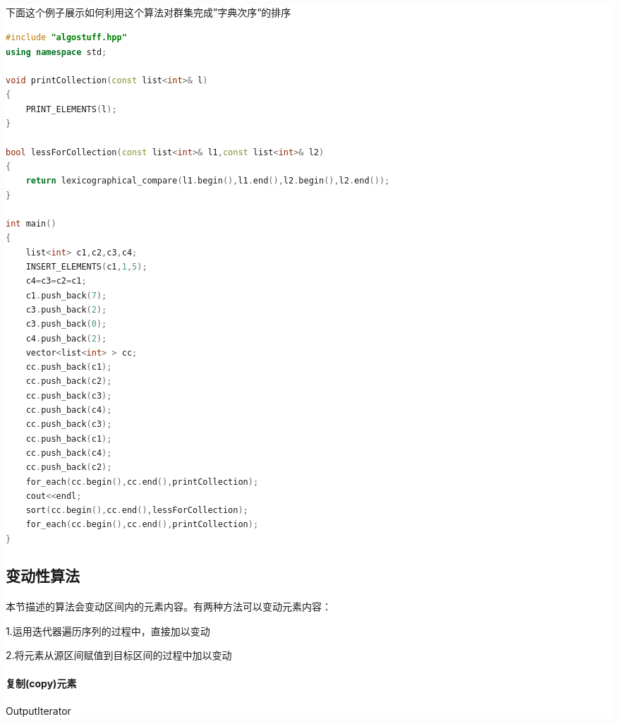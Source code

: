  

下面这个例子展示如何利用这个算法对群集完成”字典次序“的排序

```c++
#include "algostuff.hpp"
using namespace std;

void printCollection(const list<int>& l)
{
    PRINT_ELEMENTS(l);
}

bool lessForCollection(const list<int>& l1,const list<int>& l2)
{
    return lexicographical_compare(l1.begin(),l1.end(),l2.begin(),l2.end());
}

int main()
{
    list<int> c1,c2,c3,c4;
    INSERT_ELEMENTS(c1,1,5);
    c4=c3=c2=c1;
    c1.push_back(7);
    c3.push_back(2);
    c3.push_back(0);
    c4.push_back(2);
    vector<list<int> > cc;
    cc.push_back(c1);
    cc.push_back(c2);
    cc.push_back(c3);
    cc.push_back(c4);
    cc.push_back(c3);
    cc.push_back(c1);
    cc.push_back(c4);
    cc.push_back(c2);
    for_each(cc.begin(),cc.end(),printCollection);
    cout<<endl;
    sort(cc.begin(),cc.end(),lessForCollection);
    for_each(cc.begin(),cc.end(),printCollection);
}
```

## 变动性算法

本节描述的算法会变动区间内的元素内容。有两种方法可以变动元素内容：

1.运用迭代器遍历序列的过程中，直接加以变动

2.将元素从源区间赋值到目标区间的过程中加以变动

#### **复制(copy)元素**

OutputIterator
